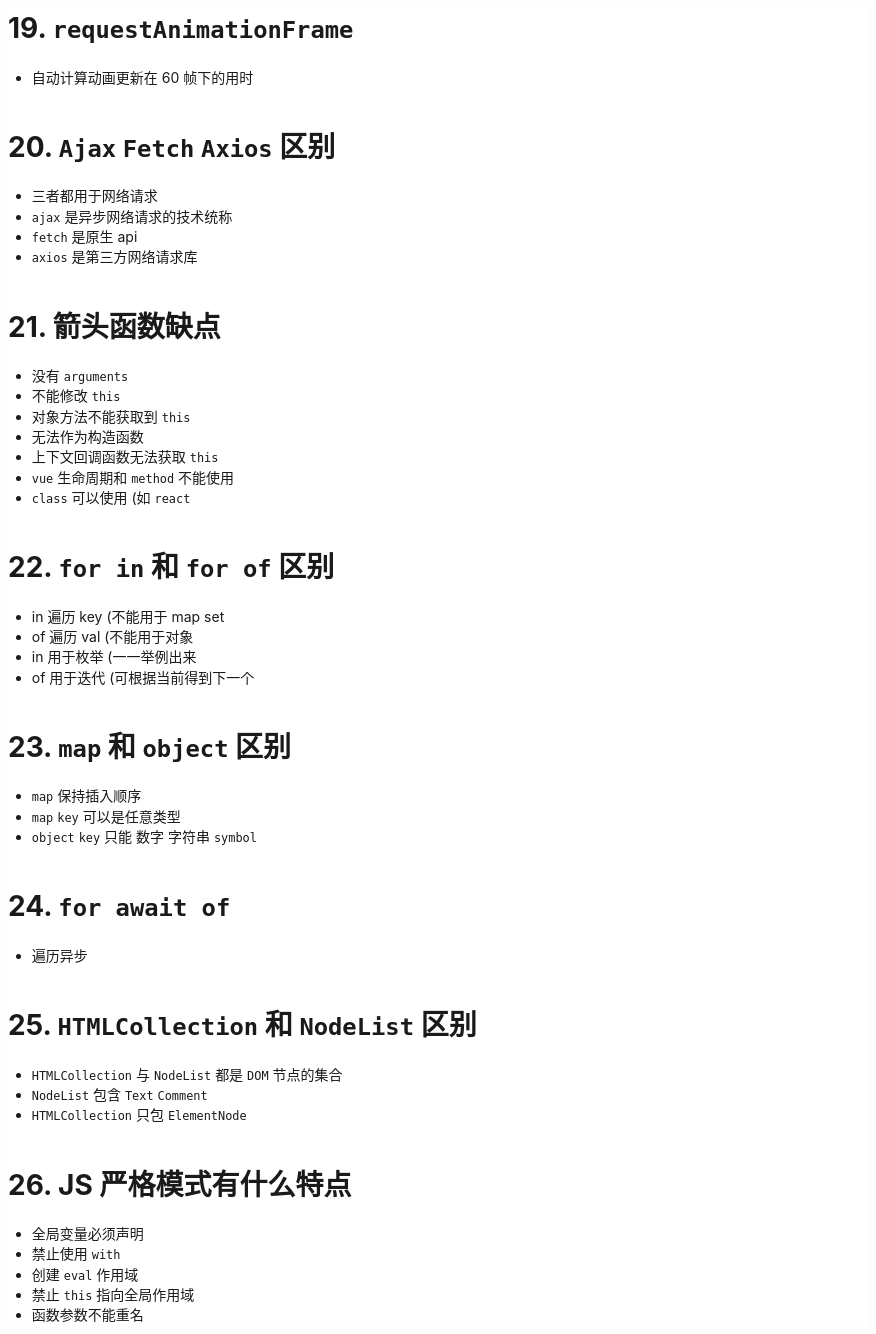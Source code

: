 # 19. `requestAnimationFrame`
- 自动计算动画更新在 60 帧下的用时

# 20. `Ajax` `Fetch` `Axios` 区别
- 三者都用于网络请求
- `ajax` 是异步网络请求的技术统称
- `fetch` 是原生 api
- `axios` 是第三方网络请求库

# 21. 箭头函数缺点
- 没有 `arguments`
- 不能修改 `this`
- 对象方法不能获取到 `this`
- 无法作为构造函数
- 上下文回调函数无法获取 `this`
- `vue` 生命周期和 `method` 不能使用
- `class` 可以使用 (如 `react`

# 22. `for in` 和 `for of` 区别
- in 遍历 key (不能用于 map set
- of 遍历 val (不能用于对象
- in 用于枚举 (一一举例出来
- of 用于迭代 (可根据当前得到下一个

# 23. `map` 和 `object` 区别
- `map` 保持插入顺序
- `map` `key` 可以是任意类型
- `object` `key` 只能 数字 字符串 `symbol`

# 24. `for await of`
- 遍历异步

# 25. `HTMLCollection` 和 `NodeList` 区别
- `HTMLCollection` 与 `NodeList` 都是 `DOM` 节点的集合
- `NodeList` 包含 `Text` `Comment`
- `HTMLCollection` 只包 `ElementNode`

# 26. JS 严格模式有什么特点
- 全局变量必须声明
- 禁止使用 `with`
- 创建 `eval` 作用域
- 禁止 `this` 指向全局作用域
- 函数参数不能重名
